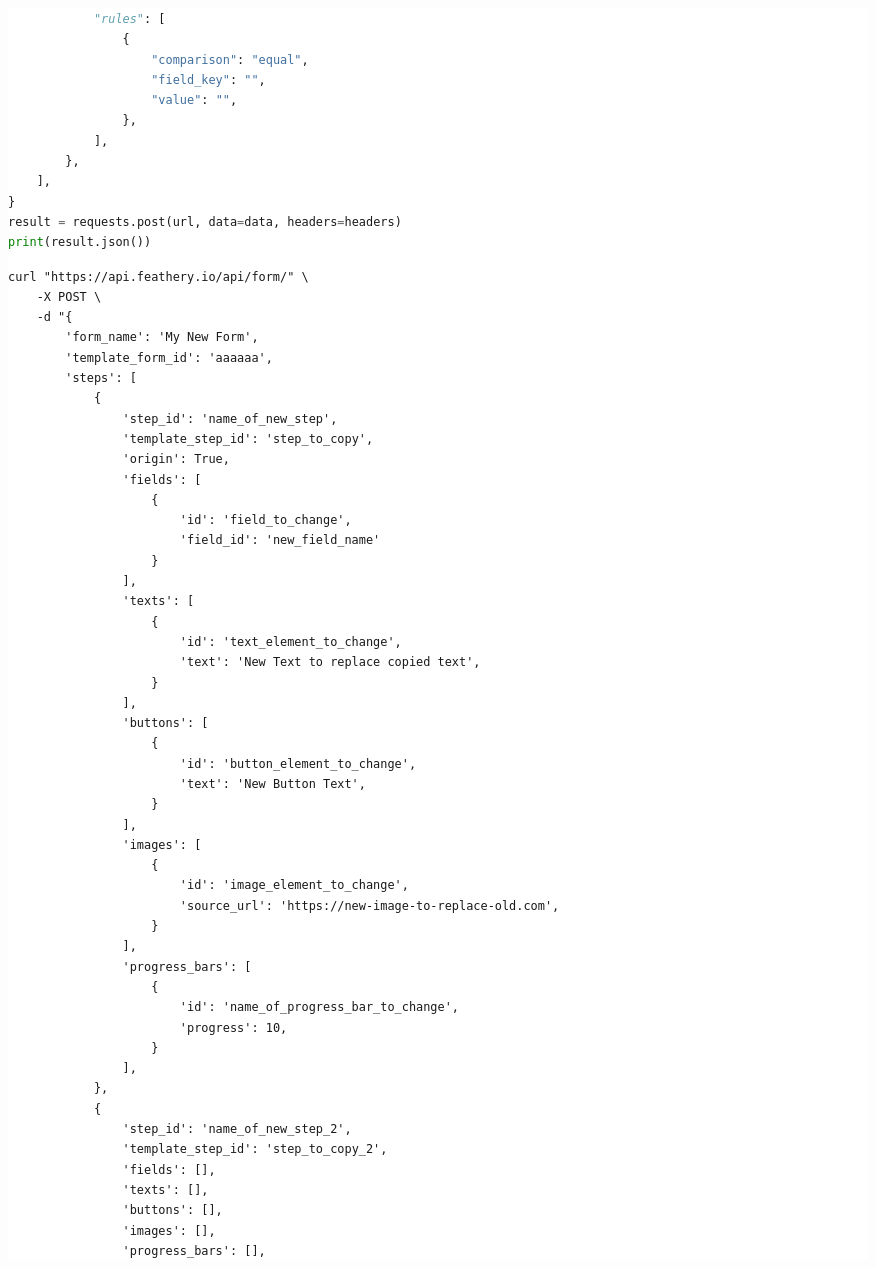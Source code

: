 ```python
            "rules": [
                {
                    "comparison": "equal",
                    "field_key": "",
                    "value": "",
                },
            ],
        },
    ],
}
result = requests.post(url, data=data, headers=headers)
print(result.json())
```

```shell
curl "https://api.feathery.io/api/form/" \
    -X POST \
    -d "{
        'form_name': 'My New Form',
        'template_form_id': 'aaaaaa',
        'steps': [
            {
                'step_id': 'name_of_new_step',
                'template_step_id': 'step_to_copy',
                'origin': True,
                'fields': [
                    {
                        'id': 'field_to_change',
                        'field_id': 'new_field_name'
                    }
                ],
                'texts': [
                    {
                        'id': 'text_element_to_change',
                        'text': 'New Text to replace copied text',
                    }
                ],
                'buttons': [
                    {
                        'id': 'button_element_to_change',
                        'text': 'New Button Text',
                    }
                ],
                'images': [
                    {
                        'id': 'image_element_to_change',
                        'source_url': 'https://new-image-to-replace-old.com',
                    }
                ],
                'progress_bars': [
                    {
                        'id': 'name_of_progress_bar_to_change',
                        'progress': 10,
                    }
                ],
            },
            {
                'step_id': 'name_of_new_step_2',
                'template_step_id': 'step_to_copy_2',
                'fields': [],
                'texts': [],
                'buttons': [],
                'images': [],
                'progress_bars': [],
```